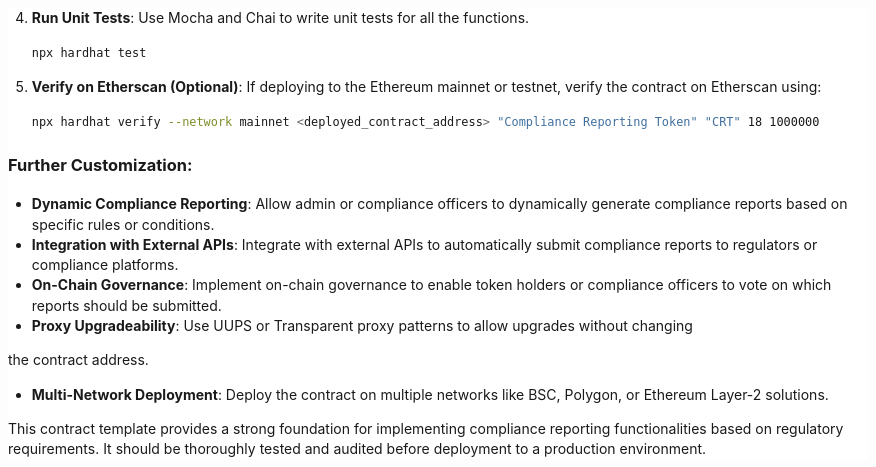 4. **Run Unit Tests**:
   Use Mocha and Chai to write unit tests for all the functions.
   ```bash
   npx hardhat test
   ```

5. **Verify on Etherscan (Optional)**:
   If deploying to the Ethereum mainnet or testnet, verify the contract on Etherscan using:
   ```bash
   npx hardhat verify --network mainnet <deployed_contract_address> "Compliance Reporting Token" "CRT" 18 1000000
   ```

### **Further Customization**:

- **Dynamic Compliance Reporting**: Allow admin or compliance officers to dynamically generate compliance reports based on specific rules or conditions.
- **Integration with External APIs**: Integrate with external APIs to automatically submit compliance reports to regulators or compliance platforms.
- **On-Chain Governance**: Implement on-chain governance to enable token holders or compliance officers to vote on which reports should be submitted.
- **Proxy Upgradeability**: Use UUPS or Transparent proxy patterns to allow upgrades without changing

 the contract address.
- **Multi-Network Deployment**: Deploy the contract on multiple networks like BSC, Polygon, or Ethereum Layer-2 solutions.

This contract template provides a strong foundation for implementing compliance reporting functionalities based on regulatory requirements. It should be thoroughly tested and audited before deployment to a production environment.